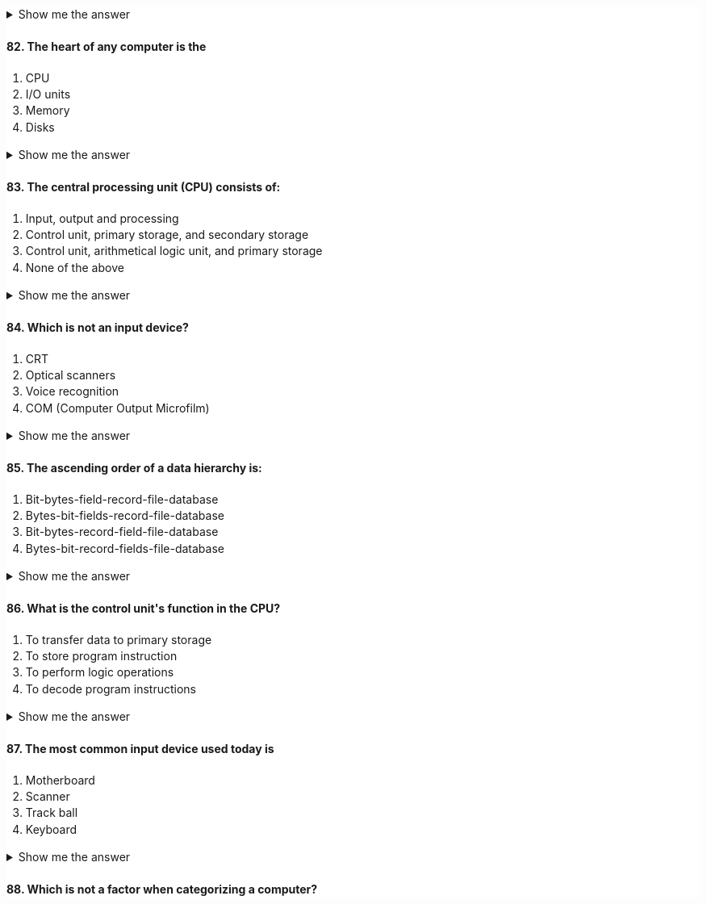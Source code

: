 <details><summary>Show me the answer</summary></details>

#### 82. The heart of any computer is the

1. CPU
2. I/O units
3. Memory
4. Disks

<details><summary>Show me the answer</summary></details>

#### 83. The central processing unit (CPU) consists of:

1. Input, output and processing
2. Control unit, primary storage, and secondary storage
3. Control unit, arithmetical logic unit, and primary storage
4. None of the above

<details><summary>Show me the answer</summary></details>

#### 84. Which is not an input device?

1. CRT
2. Optical scanners
3. Voice recognition
4. COM (Computer Output Microfilm)

<details><summary>Show me the answer</summary></details>

#### 85. The ascending order of a data hierarchy is:

1. Bit-bytes-field-record-file-database
2. Bytes-bit-fields-record-file-database
3. Bit-bytes-record-field-file-database
4. Bytes-bit-record-fields-file-database

<details><summary>Show me the answer</summary></details>

#### 86. What is the control unit's function in the CPU?

1. To transfer data to primary storage
2. To store program instruction
3. To perform logic operations
4. To decode program instructions

<details><summary>Show me the answer</summary></details>

#### 87. The most common input device used today is

1. Motherboard
2. Scanner
3. Track ball
4. Keyboard

<details><summary>Show me the answer</summary></details>

#### 88. Which is not a factor when categorizing a computer?
